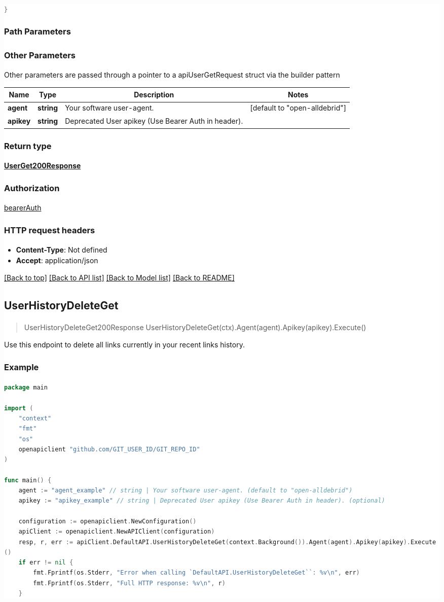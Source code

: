 ```go
}
```

### Path Parameters



### Other Parameters

Other parameters are passed through a pointer to a apiUserGetRequest struct via the builder pattern


Name | Type | Description  | Notes
------------- | ------------- | ------------- | -------------
 **agent** | **string** | Your software user-agent. | [default to &quot;open-alldebrid&quot;]
 **apikey** | **string** | Deprecated User apikey (Use Bearer Auth in header). | 

### Return type

[**UserGet200Response**](UserGet200Response.md)

### Authorization

[bearerAuth](../README.md#bearerAuth)

### HTTP request headers

- **Content-Type**: Not defined
- **Accept**: application/json

[[Back to top]](#) [[Back to API list]](../README.md#documentation-for-api-endpoints)
[[Back to Model list]](../README.md#documentation-for-models)
[[Back to README]](../README.md)


## UserHistoryDeleteGet

> UserHistoryDeleteGet200Response UserHistoryDeleteGet(ctx).Agent(agent).Apikey(apikey).Execute()

Use this endpoint to delete all links currently in your recent links history.



### Example

```go
package main

import (
	"context"
	"fmt"
	"os"
	openapiclient "github.com/GIT_USER_ID/GIT_REPO_ID"
)

func main() {
	agent := "agent_example" // string | Your software user-agent. (default to "open-alldebrid")
	apikey := "apikey_example" // string | Deprecated User apikey (Use Bearer Auth in header). (optional)

	configuration := openapiclient.NewConfiguration()
	apiClient := openapiclient.NewAPIClient(configuration)
	resp, r, err := apiClient.DefaultAPI.UserHistoryDeleteGet(context.Background()).Agent(agent).Apikey(apikey).Execute()
	if err != nil {
		fmt.Fprintf(os.Stderr, "Error when calling `DefaultAPI.UserHistoryDeleteGet``: %v\n", err)
		fmt.Fprintf(os.Stderr, "Full HTTP response: %v\n", r)
	}
```